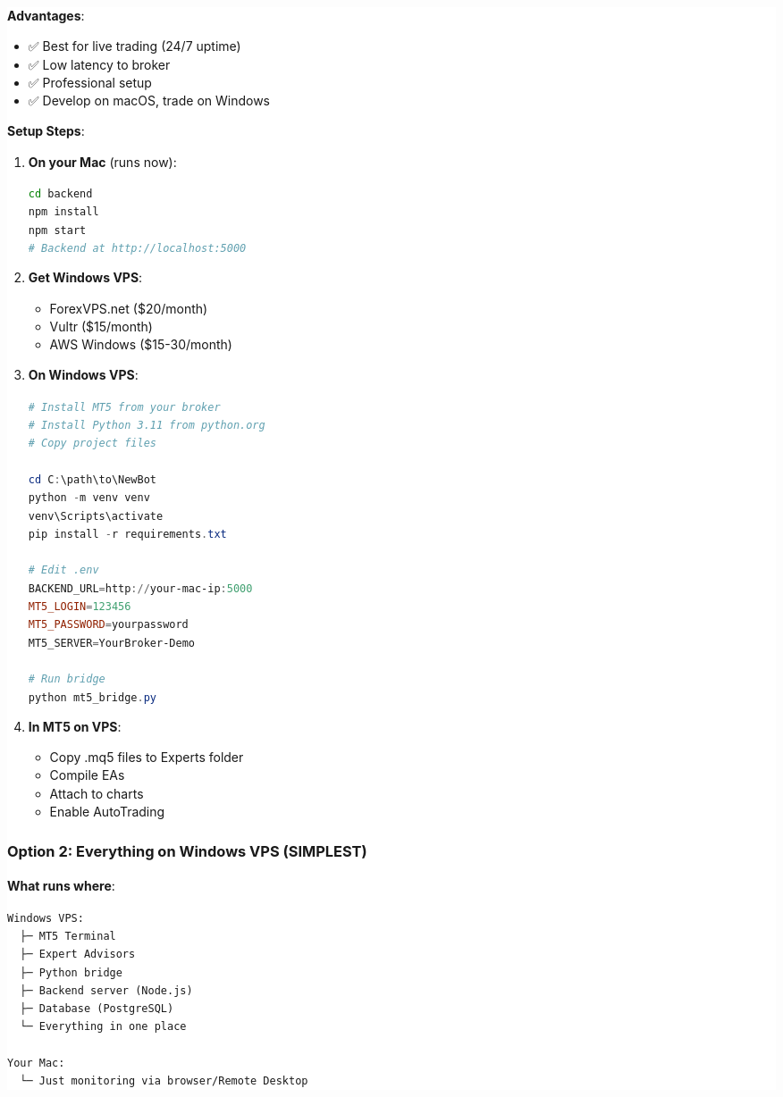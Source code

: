 **Advantages**:
- ✅ Best for live trading (24/7 uptime)
- ✅ Low latency to broker
- ✅ Professional setup
- ✅ Develop on macOS, trade on Windows

**Setup Steps**:

1. **On your Mac** (runs now):
   ```bash
   cd backend
   npm install
   npm start
   # Backend at http://localhost:5000
   ```

2. **Get Windows VPS**:
   - ForexVPS.net ($20/month)
   - Vultr ($15/month)
   - AWS Windows ($15-30/month)

3. **On Windows VPS**:
   ```powershell
   # Install MT5 from your broker
   # Install Python 3.11 from python.org
   # Copy project files

   cd C:\path\to\NewBot
   python -m venv venv
   venv\Scripts\activate
   pip install -r requirements.txt

   # Edit .env
   BACKEND_URL=http://your-mac-ip:5000
   MT5_LOGIN=123456
   MT5_PASSWORD=yourpassword
   MT5_SERVER=YourBroker-Demo

   # Run bridge
   python mt5_bridge.py
   ```

4. **In MT5 on VPS**:
   - Copy .mq5 files to Experts folder
   - Compile EAs
   - Attach to charts
   - Enable AutoTrading

### Option 2: Everything on Windows VPS (SIMPLEST)

**What runs where**:
```
Windows VPS:
  ├─ MT5 Terminal
  ├─ Expert Advisors
  ├─ Python bridge
  ├─ Backend server (Node.js)
  ├─ Database (PostgreSQL)
  └─ Everything in one place

Your Mac:
  └─ Just monitoring via browser/Remote Desktop
```
